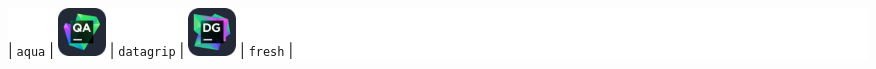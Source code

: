 | `aqua` |                      <img src="../assets/aqua-auto.svg" width="48">                       |   `datagrip`   |                        <img src="../assets/datagrip-auto.svg" width="48">                         |  `fresh`   |